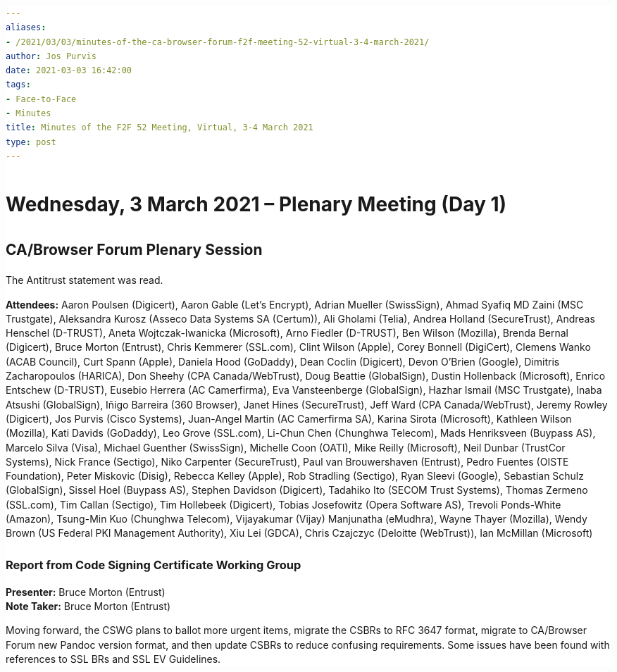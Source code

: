 ```yaml
---
aliases:
- /2021/03/03/minutes-of-the-ca-browser-forum-f2f-meeting-52-virtual-3-4-march-2021/
author: Jos Purvis
date: 2021-03-03 16:42:00
tags:
- Face-to-Face
- Minutes
title: Minutes of the F2F 52 Meeting, Virtual, 3-4 March 2021
type: post
---
```


# Wednesday, 3 March 2021 – Plenary Meeting (Day 1)

## CA/Browser Forum Plenary Session

The Antitrust statement was read.

**Attendees:** Aaron Poulsen (Digicert), Aaron Gable (Let’s Encrypt), Adrian Mueller (SwissSign), Ahmad Syafiq MD Zaini (MSC Trustgate), Aleksandra Kurosz (Asseco Data Systems SA (Certum)), Ali Gholami (Telia), Andrea Holland (SecureTrust), Andreas Henschel (D-TRUST), Aneta Wojtczak-Iwanicka (Microsoft), Arno Fiedler (D-TRUST), Ben Wilson (Mozilla), Brenda Bernal (Digicert), Bruce Morton (Entrust), Chris Kemmerer (SSL.com), Clint Wilson (Apple), Corey Bonnell (DigiCert), Clemens Wanko (ACAB Council), Curt Spann (Apple), Daniela Hood (GoDaddy), Dean Coclin (Digicert), Devon O’Brien (Google), Dimitris Zacharopoulos (HARICA), Don Sheehy (CPA Canada/WebTrust), Doug Beattie (GlobalSign), Dustin Hollenback (Microsoft), Enrico Entschew (D-TRUST), Eusebio Herrera (AC Camerfirma), Eva Vansteenberge (GlobalSign), Hazhar Ismail (MSC Trustgate), Inaba Atsushi (GlobalSign), Iñigo Barreira (360 Browser), Janet Hines (SecureTrust), Jeff Ward (CPA Canada/WebTrust), Jeremy Rowley (Digicert), Jos Purvis (Cisco Systems), Juan-Angel Martin (AC Camerfirma SA), Karina Sirota (Microsoft), Kathleen Wilson (Mozilla), Kati Davids (GoDaddy), Leo Grove (SSL.com), Li-Chun Chen (Chunghwa Telecom), Mads Henriksveen (Buypass AS), Marcelo Silva (Visa), Michael Guenther (SwissSign), Michelle Coon (OATI), Mike Reilly (Microsoft), Neil Dunbar (TrustCor Systems), Nick France (Sectigo), Niko Carpenter (SecureTrust), Paul van Brouwershaven (Entrust), Pedro Fuentes (OISTE Foundation), Peter Miskovic (Disig), Rebecca Kelley (Apple), Rob Stradling (Sectigo), Ryan Sleevi (Google), Sebastian Schulz (GlobalSign), Sissel Hoel (Buypass AS), Stephen Davidson (Digicert), Tadahiko Ito (SECOM Trust Systems), Thomas Zermeno (SSL.com), Tim Callan (Sectigo), Tim Hollebeek (Digicert), Tobias Josefowitz (Opera Software AS), Trevoli Ponds-White (Amazon), Tsung-Min Kuo (Chunghwa Telecom), Vijayakumar (Vijay) Manjunatha (eMudhra), Wayne Thayer (Mozilla), Wendy Brown (US Federal PKI Management Authority), Xiu Lei (GDCA), Chris Czajczyc (Deloitte (WebTrust)), Ian McMillan (Microsoft)

### Report from Code Signing Certificate Working Group

**Presenter:** Bruce Morton (Entrust)  
**Note Taker:** Bruce Morton (Entrust)  

Moving forward, the CSWG plans to ballot more urgent items, migrate the CSBRs to RFC 3647 format, migrate to CA/Browser Forum new Pandoc version format, and then update CSBRs to reduce confusing requirements. Some issues have been found with references to SSL BRs and SSL EV Guidelines.
